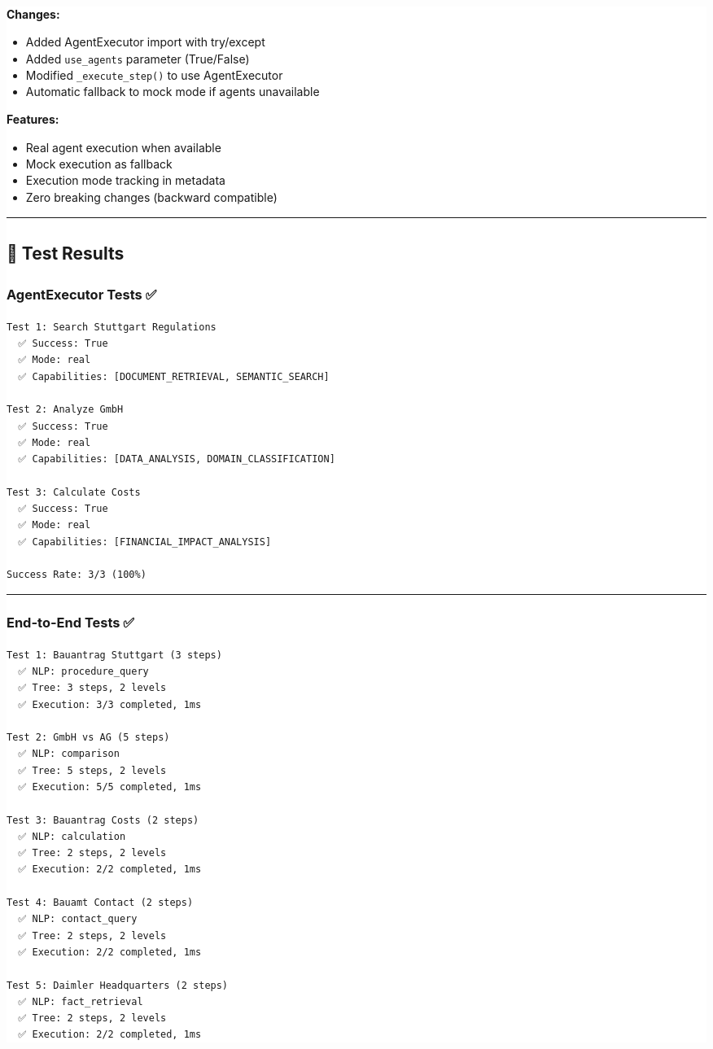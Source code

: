 **Changes:**
- Added AgentExecutor import with try/except
- Added `use_agents` parameter (True/False)
- Modified `_execute_step()` to use AgentExecutor
- Automatic fallback to mock mode if agents unavailable

**Features:**
- Real agent execution when available
- Mock execution as fallback
- Execution mode tracking in metadata
- Zero breaking changes (backward compatible)

---

## 🧪 Test Results

### AgentExecutor Tests ✅
```
Test 1: Search Stuttgart Regulations
  ✅ Success: True
  ✅ Mode: real
  ✅ Capabilities: [DOCUMENT_RETRIEVAL, SEMANTIC_SEARCH]

Test 2: Analyze GmbH
  ✅ Success: True
  ✅ Mode: real
  ✅ Capabilities: [DATA_ANALYSIS, DOMAIN_CLASSIFICATION]

Test 3: Calculate Costs
  ✅ Success: True
  ✅ Mode: real
  ✅ Capabilities: [FINANCIAL_IMPACT_ANALYSIS]

Success Rate: 3/3 (100%)
```

---

### End-to-End Tests ✅
```
Test 1: Bauantrag Stuttgart (3 steps)
  ✅ NLP: procedure_query
  ✅ Tree: 3 steps, 2 levels
  ✅ Execution: 3/3 completed, 1ms

Test 2: GmbH vs AG (5 steps)
  ✅ NLP: comparison
  ✅ Tree: 5 steps, 2 levels
  ✅ Execution: 5/5 completed, 1ms

Test 3: Bauantrag Costs (2 steps)
  ✅ NLP: calculation
  ✅ Tree: 2 steps, 2 levels
  ✅ Execution: 2/2 completed, 1ms

Test 4: Bauamt Contact (2 steps)
  ✅ NLP: contact_query
  ✅ Tree: 2 steps, 2 levels
  ✅ Execution: 2/2 completed, 1ms

Test 5: Daimler Headquarters (2 steps)
  ✅ NLP: fact_retrieval
  ✅ Tree: 2 steps, 2 levels
  ✅ Execution: 2/2 completed, 1ms
```
